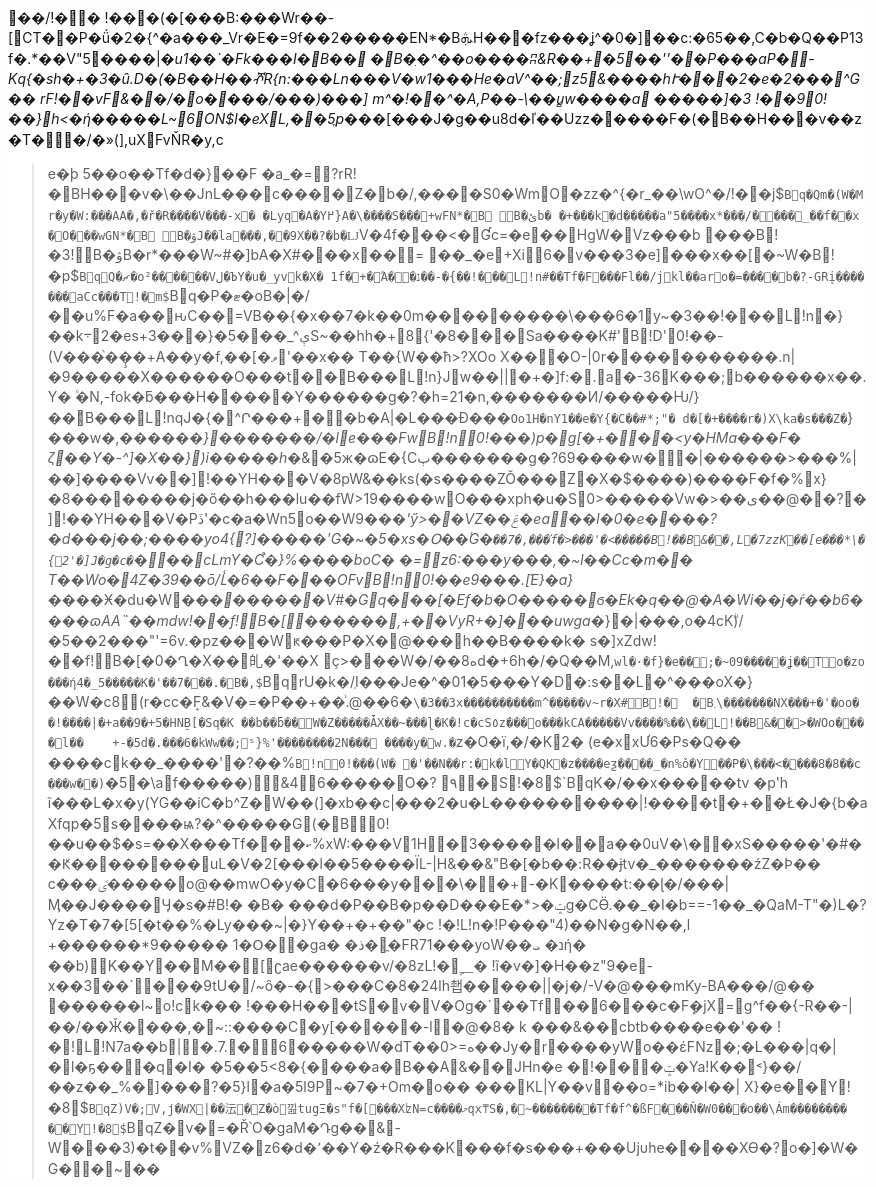 ��/!��	!���(�[���B:���Wr��-[CΤ��P�ǘ�2�{^�a���_Vr�E�=9f��2�����EN*�BܞH���fz���ʝ^�0�]��c:�65��,C�b�Q��P13f�.*��V"5����|�_u1��`�Fk���I�B��	�B�ִ�^��o����ʭ&R��+�5��''��P���aPް�-Kq{�sh�+�3�ȗ.D�(�B��H��ⶦR{n:���Ln���V�w1���He�aV^��;z5&����hՒ���2�e�2���^G�� rF!��vF&��/�o����/���)���]
m^�!��^�A,P��-\��u̻w����a
�����]�3
!��90!��}h<�ή�����L~6ON$l�eXL,��5ֱp��_�[���J�g��u8d�ľ��Uzz�����F�(�B��H���v��z�T�׊�/�»(],uXFvŇR�y,c
>e�þ
5��o��Tf�d�}��F	�a_�=?rR!�BH���v�\��JnL���c����Z�b�/,����S0�WmO�zz�^{�r_��\wO^�/!��j$`Bq�Qm�(W�Mr�y�W:���AA�,�ř�R����V���-x�
�Lyq�A�Y߂}A�\����S���+wFN*�B B�ێb�
�+���k�d�����a"5����x*���/����_��f��x�O���wGN*�B B�ۋJ��la���,��9X��?�b�Ǉ`V�4f���<�Ɠc=�e��HgW�Vz���b
���B!�3!B�ۋB�r*���W~#�]bA�X#���x��=	��_�e+Xi6�v���3�e]���x��[�~W�B!�p$`BqQ�ޗ�o²������Vل�ЪY�u�_yvk�X� 1f�+�Ά��נ��-�{��!���L!n#��Tf�F���Fl��/jkl��aro�=����b�?ִ-GRܷi�������޳aCc���T!�m$`Bq�P�ޓ�oB�|�/��u%F�a��ԋC��=VB��{�x��7�k��0m���������\���6�1y~�3��!���L!n�}��k܋2�es+3���}�5���_^ېS~��hh�+8{'�8���Sa����K#'B!D'0!��-(V���֙��̧�+A��y�f,��[�ވ'��x�� T��{W��ħ>?XOo	X���O-|0r�����������.n|�9�����X������O���t��B���L!n}Jw��||�+�]f:�.a�-36K���;b������x��.Y�
۠�N,-fok�ƃ���H�޽����Y������g�?�h=21�n,�������Ͷ/�����Ƕ/}��݅B���L!nqJ�{�^Ր���+��b�A|�L���Ð���`Oo1H�nY1��e�Y{�C��#*;"�
d�[�+����r�)X\ka�s���Z�`}���w�,����_��}�������/�le���FwB!n0!���)p�g[�+���<y�HMa���F�	ζ��Y�-^]�X��})i�����h_�&�5ж�ɷE�{Cٻ�������g�?69����w��|������>���%|
��]����Vv��]!��YH���V�8pW&��ks(�s����ZŎ���Z�X�$����)����F�f�%޲x}�8��������j�ő��h���lu��fW>19����wO���xph�u�S0>�����Vw�>��ى��@��?�]!��YH���V�Pڏ'�c�a�Wn5o��W9��*�'ӳ>��VZ��ݝ�ea��l�0�e����?�d���j��;����yo4{?]�����'G�~�5�xs�Օ��͑G�`��7�,���֗f�>���'�<�����B!��B&��,L�7zzK��[e���*\�{2'�]J�g�c�`���cLmY�C֩�}%����boC�
�=z6:���y��݃�,�~l��Cc�m��
>T��Wo�4Z�39��ō/L̾�6��F���OFvB!n0!��e9���.[֫E}�a}*����Ӿ�du�W�_��������V#�Gq���[�Ef�b�O�����ϭ�Ek�q��@�A�Wi��j�ŕ��b6����ɷAA˵��mdw!��f!B�[������,+��VyR+�]���uwga_�}�|���,o�4cKۗ)/�5��2���"'=6v.�pz���Wԟ���P�X�@���h��B����k�
s�]xZdw!��f!B�[�0�Ղ�X��癿�'��X	ç>���W�/��8ەd�+6h�/�Q��M,`wl�·�f}�e��;�~09�����ʝ��To�zo���ή4�_5�����K�'��7���.�B�,$`BqrU�k�/ְI���Je�^�01�5���Y�D�:s��L�^���oX�}��W�c8(r�cc�ܷF&�V�=�P��+��͗.@��6�`\�3��3x����������m^�����v~r�Χ#B!�	�B܂\�������NX���+�'�oо��!����|�+a��9�+5�HNB̠[�Sq�K ��b��ƃ��W�Z�����ǠX��~���ɭ�K�!c�cS٥z���o���kCA�����Vv����%��\��L!��B&��>�WOo����l��	+-�5d�.���6�kWw��;ˢ}%'��������2N��� ����y�w.�`z�O�ï,�/�K2�
(e�xxƯ6�Ps�Q��	����ck��_����'�?��%`B!n0!���(W�
�'��N��r:�k�lY�QK�z����eƺ����_�n%ǒ�Y��P�\���<�ׇ���8�8��c���w��)`�5�\af�����)&46�����O�?	۹�S!�8$`BqK�/��x�����tv	�p'h	ĩ���L�x�y(YG��iC�b^Z�W��(]�xb��c|���2�u�L����������|!����t�+��Ł�J�{b�a
Xfqp�5s����ѩ?�^�����G(�B0!��u��$�s=��X���Tf���ކ%xW:���V1H�3�����l��a��0uV�\��xS�����'�#��Ԟ��������uL�V�2[���l��5����ÏL-|H&��&"B�[�b��:R��ɉtv�_�������źZ�Þ��
c���ٸ�����o@��mwO�y�C�6���y���\��+-�K����t:��ɭ�/���|Ӎ��J����Ӌ�s�#B!�
	�B�
���d�P��B�p��D���E�*>�ݓg�CӪ.��_�I�b==-1��_�QaM-T"�)L�?Yz�T�7�[5[�t��%�Ly���~|�}Y��+�+��"�c
!�ǃL!n�!P���"4)��N�g�N��,l
+������*9�����
1�Օ��ga�
�ذ�ֳ�FR71���yoW��נ�
ܝή�
��b)K��Y��M��[ʗae������v/�8zL!�⸐�	!ĩ�v�]�H��z"9�e-x��3��`���9tU�/~ȏ�-�{>���C�8�24lh쵑�����||�j�/-V�@���mKy-BA���/@��
������l~o!ck���	!���H���tS�v�V�Og�`��Tf��6���c�Fܾ�jX=g^f��{-R��-|��/��Ӂ����,�~::����C�y[�����-l�@�8�
k ���&��cbtb����e��'��
!�ǃL!N7a��b|�.7.�6�����W�dT��0>=ە��Jy�r����yWo��έFNz�;�L���|q�|�l�ҕ���q�I�
�5��5<8�{�޼���a�B��A&��JHn�e	�!���ݓ�Ya!Κ��˂}��/��z��_%�]���?�5}l�a�5l9P~�7�+Om�o�� ���񷧲KL|Y��v��o=*ib��l��|
X}�e��Y!�8$`BqZ)V�;V,ϳ�WX|��沄�Z�ò낊tugΞ�s"f�[���XʫN=c����މqx⍑S�,�~��������Tf�f^�ßF���Ň�W0���o��\Ám����������Y!�8$`BqZ�v�=�Ř՝O�gaM�Դg��&-W���3)�t��v%VZ�z6�d�՚��Y�ź�R���K���f�s���+���Ujυhe����XƟ�?o�]�W�G��~��